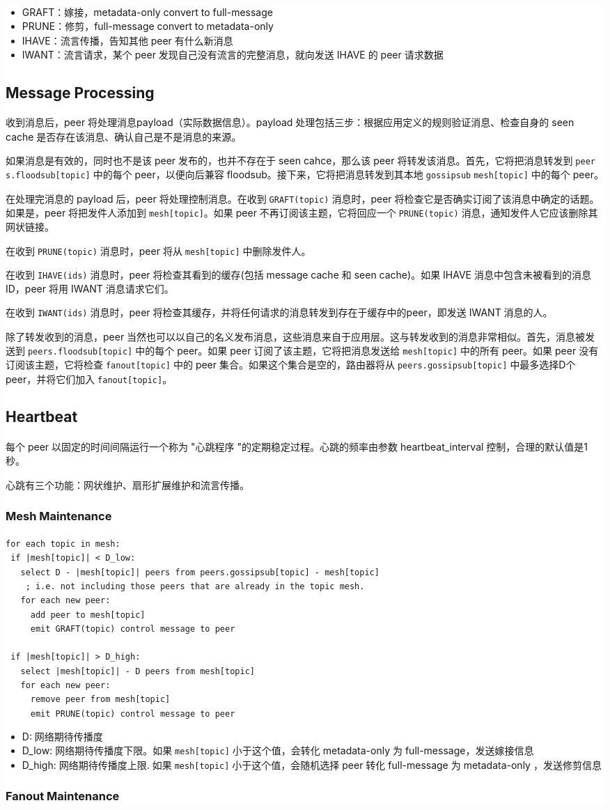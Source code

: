 - GRAFT：嫁接，metadata-only convert to full-message
- PRUNE：修剪，full-message convert to metadata-only
- IHAVE：流言传播，告知其他 peer 有什么新消息
- IWANT：流言请求，某个 peer 发现自己没有流言的完整消息，就向发送 IHAVE 的 peer 请求数据

## Message Processing

收到消息后，peer 将处理消息payload（实际数据信息）。payload 处理包括三步：根据应用定义的规则验证消息、检查自身的 seen cache 是否存在该消息、确认自己是不是消息的来源。

如果消息是有效的，同时也不是该 peer 发布的，也并不存在于 seen cahce，那么该 peer 将转发该消息。首先，它将把消息转发到 `peers.floodsub[topic]` 中的每个 peer，以便向后兼容 floodsub。接下来，它将把消息转发到其本地 `gossipsub` `mesh[topic]` 中的每个 peer。

在处理完消息的 payload 后，peer 将处理控制消息。在收到 `GRAFT(topic)` 消息时，peer 将检查它是否确实订阅了该消息中确定的话题。如果是，peer 将把发件人添加到 `mesh[topic]`。如果 peer 不再订阅该主题，它将回应一个 `PRUNE(topic)` 消息，通知发件人它应该删除其网状链接。

在收到 `PRUNE(topic)` 消息时，peer 将从 `mesh[topic]` 中删除发件人。

在收到 `IHAVE(ids)` 消息时，peer 将检查其看到的缓存(包括 message cache 和 seen cache)。如果 IHAVE 消息中包含未被看到的消息 ID，peer 将用 IWANT 消息请求它们。

在收到 `IWANT(ids)` 消息时，peer 将检查其缓存，并将任何请求的消息转发到存在于缓存中的peer，即发送 IWANT 消息的人。

除了转发收到的消息，peer 当然也可以以自己的名义发布消息，这些消息来自于应用层。这与转发收到的消息非常相似。首先，消息被发送到 `peers.floodsub[topic]` 中的每个 peer。如果 peer 订阅了该主题，它将把消息发送给 `mesh[topic]` 中的所有 peer。如果 peer 没有订阅该主题，它将检查 `fanout[topic]` 中的 peer 集合。如果这个集合是空的，路由器将从 `peers.gossipsub[topic]` 中最多选择D个 peer，并将它们加入 `fanout[topic]`。

## Heartbeat

每个 peer 以固定的时间间隔运行一个称为 "心跳程序 "的定期稳定过程。心跳的频率由参数 heartbeat_interval 控制，合理的默认值是1秒。

心跳有三个功能：网状维护、扇形扩展维护和流言传播。

### Mesh Maintenance

```
for each topic in mesh:
 if |mesh[topic]| < D_low:
   select D - |mesh[topic]| peers from peers.gossipsub[topic] - mesh[topic]
    ; i.e. not including those peers that are already in the topic mesh.
   for each new peer:
     add peer to mesh[topic]
     emit GRAFT(topic) control message to peer

 if |mesh[topic]| > D_high:
   select |mesh[topic]| - D peers from mesh[topic]
   for each new peer:
     remove peer from mesh[topic]
     emit PRUNE(topic) control message to peer
```

- D: 网络期待传播度
- D_low: 网络期待传播度下限。如果 `mesh[topic]` 小于这个值，会转化 metadata-only 为 full-message，发送嫁接信息
- D_high: 网络期待传播度上限. 如果 `mesh[topic]` 小于这个值，会随机选择 peer 转化 full-message 为 metadata-only ，发送修剪信息

### Fanout Maintenance
